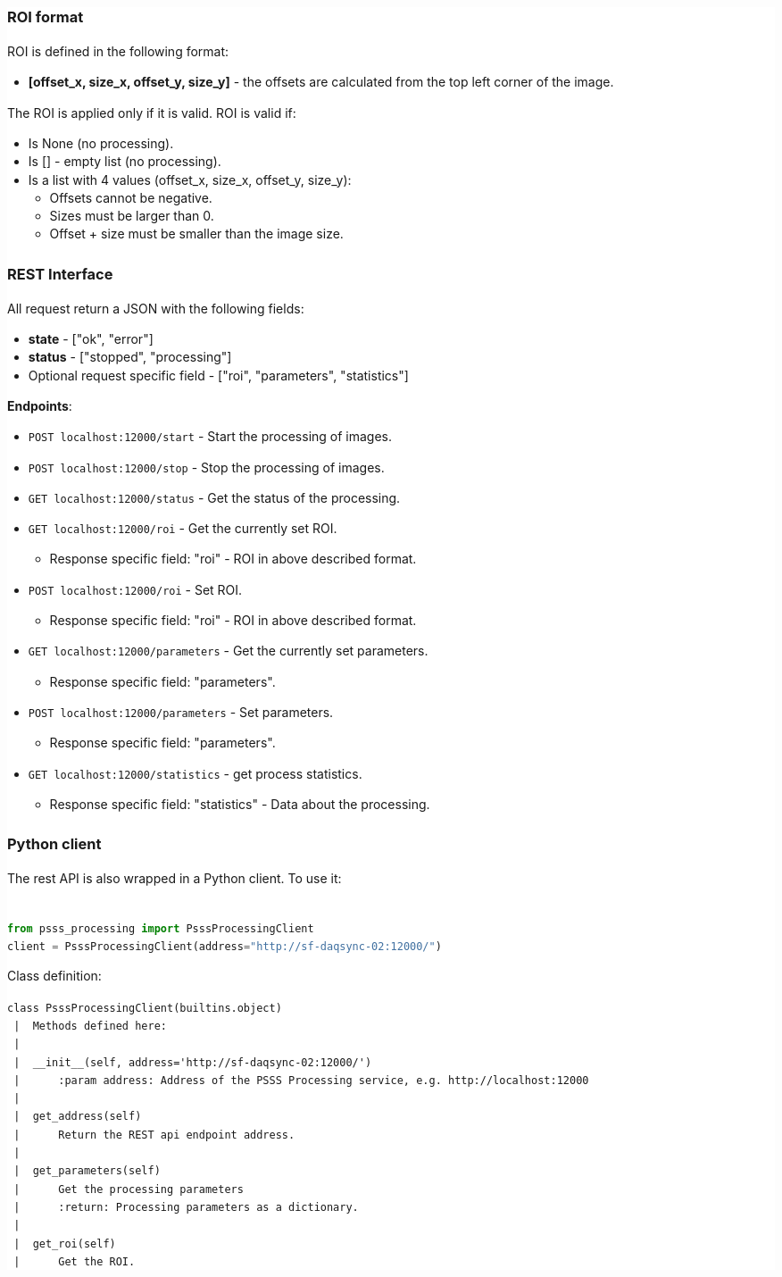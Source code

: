 ### ROI format
ROI is defined in the following format:
- **\[offset_x, size_x, offset_y, size_y\]** - the offsets are calculated from the top left corner of the image.

The ROI is applied only if it is valid. ROI is valid if:

- Is None (no processing).
- Is [] - empty list (no processing).
- Is a list with 4 values (offset_x, size_x, offset_y, size_y):
    - Offsets cannot be negative.
    - Sizes must be larger than 0.
    - Offset + size must be smaller than the image size.

### REST Interface
All request return a JSON with the following fields:
- **state** - \["ok", "error"\]
- **status** - \["stopped", "processing"\]
- Optional request specific field - \["roi", "parameters", "statistics"]

**Endpoints**:

* `POST localhost:12000/start` - Start the processing of images.

* `POST localhost:12000/stop` - Stop the processing of images.

* `GET localhost:12000/status` - Get the status of the processing.

* `GET localhost:12000/roi` - Get the currently set ROI.
    - Response specific field: "roi" - ROI in above described format.
    
* `POST localhost:12000/roi` - Set ROI.
    - Response specific field: "roi" - ROI in above described format.
    
* `GET localhost:12000/parameters` - Get the currently set parameters.
    - Response specific field: "parameters".
    
* `POST localhost:12000/parameters` - Set parameters.
    - Response specific field: "parameters".

* `GET localhost:12000/statistics` - get process statistics.
    - Response specific field: "statistics" - Data about the processing.
    
    
### Python client
The rest API is also wrapped in a Python client. To use it:
```python

from psss_processing import PsssProcessingClient
client = PsssProcessingClient(address="http://sf-daqsync-02:12000/")
```

Class definition:
```
class PsssProcessingClient(builtins.object)
 |  Methods defined here:
 |  
 |  __init__(self, address='http://sf-daqsync-02:12000/')
 |      :param address: Address of the PSSS Processing service, e.g. http://localhost:12000
 |  
 |  get_address(self)
 |      Return the REST api endpoint address.
 |  
 |  get_parameters(self)
 |      Get the processing parameters
 |      :return: Processing parameters as a dictionary.
 |  
 |  get_roi(self)
 |      Get the ROI.
```